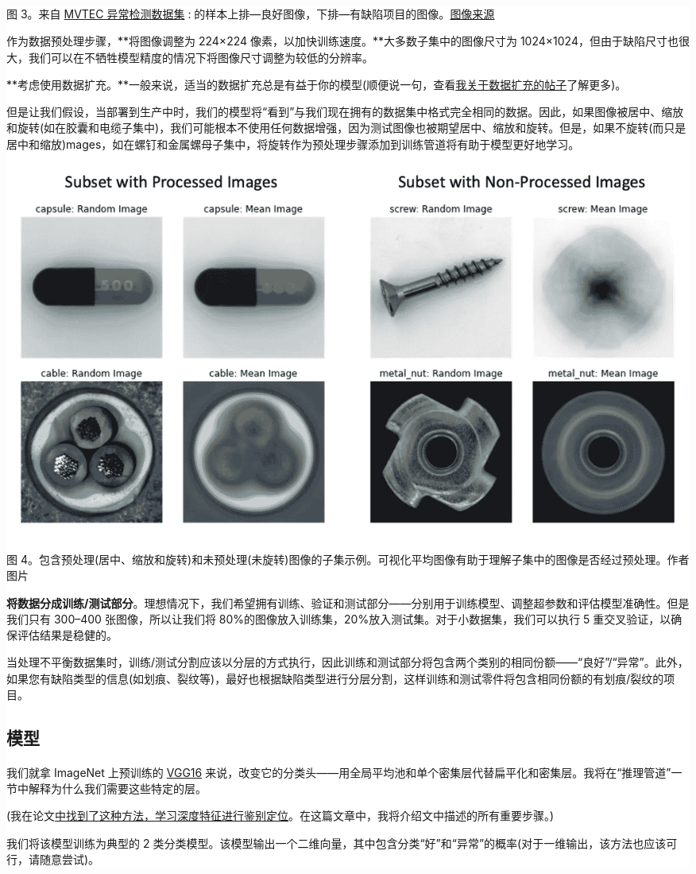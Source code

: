 图 3。来自 [MVTEC 异常检测数据集](https://www.mvtec.com/company/research/datasets/mvtec-ad) :
的样本上排—良好图像，下排—有缺陷项目的图像。[图像来源](https://www.mvtec.com/company/research/datasets/mvtec-ad)

作为数据预处理步骤，**将图像调整为 224×224 像素，以加快训练速度。**大多数子集中的图像尺寸为 1024×1024，但由于缺陷尺寸也很大，我们可以在不牺牲模型精度的情况下将图像尺寸调整为较低的分辨率。

**考虑使用数据扩充。**一般来说，适当的数据扩充总是有益于你的模型(顺便说一句，查看[我关于数据扩充的帖子](https://towardsdatascience.com/complete-guide-to-data-augmentation-for-computer-vision-1abe4063ad07)了解更多)。

但是让我们假设，当部署到生产中时，我们的模型将“看到”与我们现在拥有的数据集中格式完全相同的数据。因此，如果图像被居中、缩放和旋转(如在胶囊和电缆子集中)，我们可能根本不使用任何数据增强，因为测试图像也被期望居中、缩放和旋转。但是，如果不旋转(而只是居中和缩放)mages，如在螺钉和金属螺母子集中，将旋转作为预处理步骤添加到训练管道将有助于模型更好地学习。

![](img/cbccb8d0a46ac26432d0922453662a02.png)

图 4。包含预处理(居中、缩放和旋转)和未预处理(未旋转)图像的子集示例。可视化平均图像有助于理解子集中的图像是否经过预处理。作者图片

**将数据分成训练/测试部分**。理想情况下，我们希望拥有训练、验证和测试部分——分别用于训练模型、调整超参数和评估模型准确性。但是我们只有 300–400 张图像，所以让我们将 80%的图像放入训练集，20%放入测试集。对于小数据集，我们可以执行 5 重交叉验证，以确保评估结果是稳健的。

当处理不平衡数据集时，训练/测试分割应该以分层的方式执行，因此训练和测试部分将包含两个类别的相同份额——“良好”/“异常”。此外，如果您有缺陷类型的信息(如划痕、裂纹等)，最好也根据缺陷类型进行分层分割，这样训练和测试零件将包含相同份额的有划痕/裂纹的项目。

## 模型

我们就拿 ImageNet 上预训练的 [VGG16](https://arxiv.org/abs/1409.1556) 来说，改变它的分类头——用全局平均池和单个密集层代替扁平化和密集层。我将在“推理管道”一节中解释为什么我们需要这些特定的层。

(我在论文[中找到了这种方法，学习深度特征进行鉴别定位](https://arxiv.org/abs/1512.04150)。在这篇文章中，我将介绍文中描述的所有重要步骤。)

我们将该模型训练为典型的 2 类分类模型。该模型输出一个二维向量，其中包含分类“好”和“异常”的概率(对于一维输出，该方法也应该可行，请随意尝试)。
